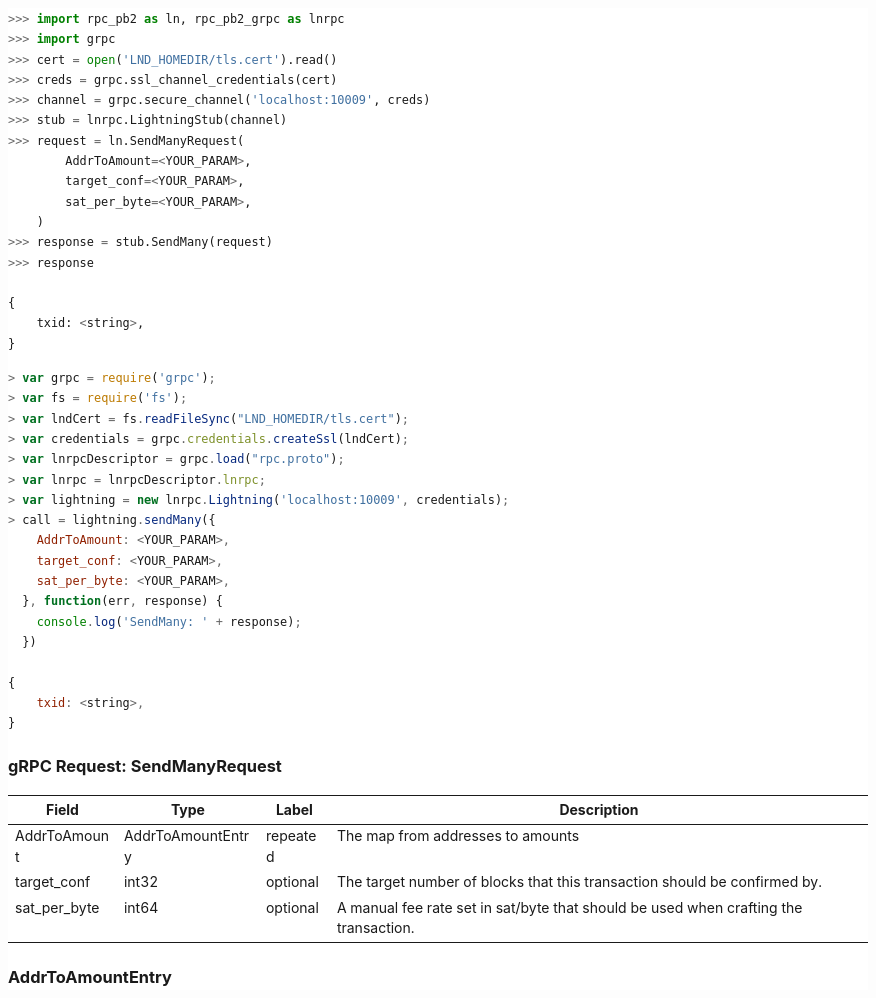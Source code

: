 ```python
>>> import rpc_pb2 as ln, rpc_pb2_grpc as lnrpc
>>> import grpc
>>> cert = open('LND_HOMEDIR/tls.cert').read()
>>> creds = grpc.ssl_channel_credentials(cert)
>>> channel = grpc.secure_channel('localhost:10009', creds)
>>> stub = lnrpc.LightningStub(channel)
>>> request = ln.SendManyRequest(
        AddrToAmount=<YOUR_PARAM>,
        target_conf=<YOUR_PARAM>,
        sat_per_byte=<YOUR_PARAM>,
    )
>>> response = stub.SendMany(request)
>>> response

{
    txid: <string>,
}
```

```javascript
> var grpc = require('grpc');
> var fs = require('fs');
> var lndCert = fs.readFileSync("LND_HOMEDIR/tls.cert");
> var credentials = grpc.credentials.createSsl(lndCert);
> var lnrpcDescriptor = grpc.load("rpc.proto");
> var lnrpc = lnrpcDescriptor.lnrpc;
> var lightning = new lnrpc.Lightning('localhost:10009', credentials);
> call = lightning.sendMany({
    AddrToAmount: <YOUR_PARAM>,
    target_conf: <YOUR_PARAM>,
    sat_per_byte: <YOUR_PARAM>,
  }, function(err, response) {
    console.log('SendMany: ' + response);
  })

{
    txid: <string>,
}
```

### gRPC Request: SendManyRequest

| Field        | Type              | Label    | Description                                                                          |
| ------------ | ----------------- | -------- | ------------------------------------------------------------------------------------ |
| AddrToAmount | AddrToAmountEntry | repeated | The map from addresses to amounts                                                    |
| target_conf  | int32             | optional | The target number of blocks that this transaction should be confirmed by.            |
| sat_per_byte | int64             | optional | A manual fee rate set in sat/byte that should be used when crafting the transaction. |

### AddrToAmountEntry
